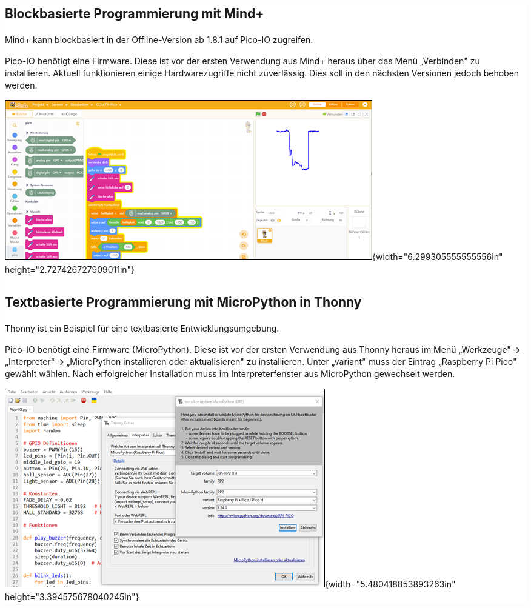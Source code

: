 ## Blockbasierte Programmierung mit Mind+

Mind+ kann blockbasiert in der Offline-Version ab 1.8.1 auf Pico-IO
zugreifen.

Pico-IO benötigt eine Firmware. Diese ist vor der ersten Verwendung aus
Mind+ heraus über das Menü „Verbinden" zu installieren. Aktuell
funktionieren einige Hardwarezugriffe nicht zuverlässig. Dies soll in
den nächsten Versionen jedoch behoben werden.

![](Abb\image034.png){width="6.299305555555556in"
height="2.727426727909011in"}

## Textbasierte Programmierung mit MicroPython in Thonny

Thonny ist ein Beispiel für eine textbasierte Entwicklungsumgebung.

Pico-IO benötigt eine Firmware (MicroPython). Diese ist vor der ersten
Verwendung aus Thonny heraus im Menü „Werkzeuge" 🡪 „Interpreter" 🡪
„MicroPython installieren oder aktualisieren" zu installieren. Unter
„variant" muss der Eintrag „Raspberry Pi Pico" gewählt wählen. Nach
erfolgreicher Installation muss im Interpreterfenster aus MicroPython
gewechselt werden.

![](Abb\image035.png){width="5.480418853893263in"
height="3.394575678040245in"}
